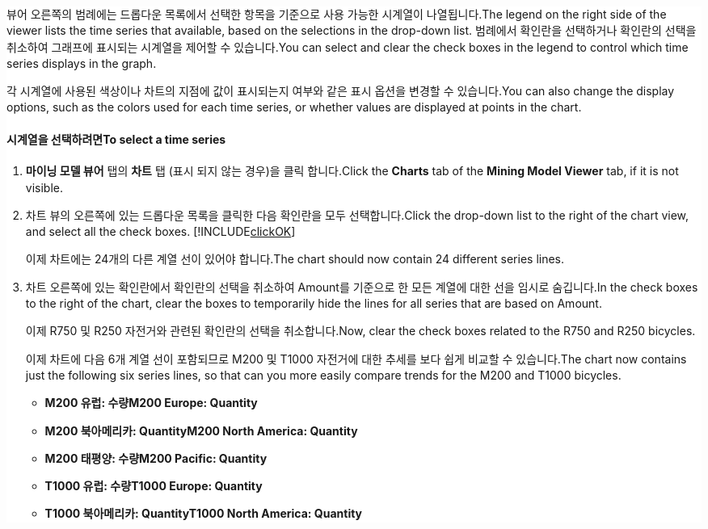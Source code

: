  <span data-ttu-id="13392-113">뷰어 오른쪽의 범례에는 드롭다운 목록에서 선택한 항목을 기준으로 사용 가능한 시계열이 나열됩니다.</span><span class="sxs-lookup"><span data-stu-id="13392-113">The legend on the right side of the viewer lists the time series that available, based on the selections in the drop-down list.</span></span> <span data-ttu-id="13392-114">범례에서 확인란을 선택하거나 확인란의 선택을 취소하여 그래프에 표시되는 시계열을 제어할 수 있습니다.</span><span class="sxs-lookup"><span data-stu-id="13392-114">You can select and clear the check boxes in the legend to control which time series displays in the graph.</span></span>  
  
 <span data-ttu-id="13392-115">각 시계열에 사용된 색상이나 차트의 지점에 값이 표시되는지 여부와 같은 표시 옵션을 변경할 수 있습니다.</span><span class="sxs-lookup"><span data-stu-id="13392-115">You can also change the display options, such as the colors used for each time series, or whether values are displayed at points in the chart.</span></span>  
  
#### <a name="to-select-a-time-series"></a><span data-ttu-id="13392-116">시계열을 선택하려면</span><span class="sxs-lookup"><span data-stu-id="13392-116">To select a time series</span></span>  
  
1.  <span data-ttu-id="13392-117">**마이닝 모델 뷰어** 탭의 **차트** 탭 (표시 되지 않는 경우)을 클릭 합니다.</span><span class="sxs-lookup"><span data-stu-id="13392-117">Click the **Charts** tab of the **Mining Model Viewer** tab, if it is not visible.</span></span>  
  
2.  <span data-ttu-id="13392-118">차트 뷰의 오른쪽에 있는 드롭다운 목록을 클릭한 다음 확인란을 모두 선택합니다.</span><span class="sxs-lookup"><span data-stu-id="13392-118">Click the drop-down list to the right of the chart view, and select all the check boxes.</span></span> [!INCLUDE[clickOK](../includes/clickok-md.md)]  
  
     <span data-ttu-id="13392-119">이제 차트에는 24개의 다른 계열 선이 있어야 합니다.</span><span class="sxs-lookup"><span data-stu-id="13392-119">The chart should now contain 24 different series lines.</span></span>  
  
3.  <span data-ttu-id="13392-120">차트 오른쪽에 있는 확인란에서 확인란의 선택을 취소하여 Amount를 기준으로 한 모든 계열에 대한 선을 임시로 숨깁니다.</span><span class="sxs-lookup"><span data-stu-id="13392-120">In the check boxes to the right of the chart, clear the boxes to temporarily hide the lines for all series that are based on Amount.</span></span>  
  
     <span data-ttu-id="13392-121">이제 R750 및 R250 자전거와 관련된 확인란의 선택을 취소합니다.</span><span class="sxs-lookup"><span data-stu-id="13392-121">Now, clear the check boxes related to the R750 and R250 bicycles.</span></span>  
  
     <span data-ttu-id="13392-122">이제 차트에 다음 6개 계열 선이 포함되므로 M200 및 T1000 자전거에 대한 추세를 보다 쉽게 비교할 수 있습니다.</span><span class="sxs-lookup"><span data-stu-id="13392-122">The chart now contains just the following six series lines, so that can you more easily compare trends for the M200 and T1000 bicycles.</span></span>  
  
    -   <span data-ttu-id="13392-123">**M200 유럽: 수량**</span><span class="sxs-lookup"><span data-stu-id="13392-123">**M200 Europe: Quantity**</span></span>  
  
    -   <span data-ttu-id="13392-124">**M200 북아메리카: Quantity**</span><span class="sxs-lookup"><span data-stu-id="13392-124">**M200 North America: Quantity**</span></span>  
  
    -   <span data-ttu-id="13392-125">**M200 태평양: 수량**</span><span class="sxs-lookup"><span data-stu-id="13392-125">**M200 Pacific: Quantity**</span></span>  
  
    -   <span data-ttu-id="13392-126">**T1000 유럽: 수량**</span><span class="sxs-lookup"><span data-stu-id="13392-126">**T1000 Europe: Quantity**</span></span>  
  
    -   <span data-ttu-id="13392-127">**T1000 북아메리카: Quantity**</span><span class="sxs-lookup"><span data-stu-id="13392-127">**T1000 North America: Quantity**</span></span>  
  